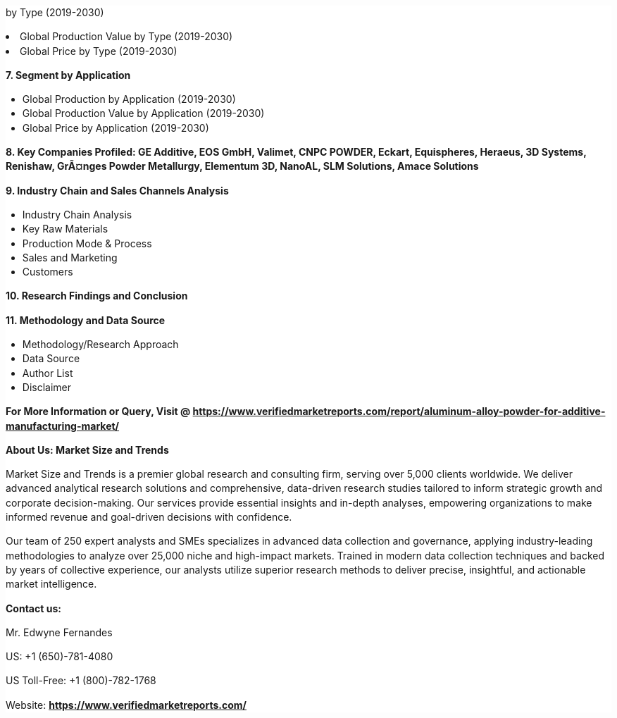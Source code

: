 by Type (2019-2030)</li><li>Global Production Value by Type (2019-2030)</li><li>Global Price by Type (2019-2030)</li></ul><p><strong>7. Segment by Application</strong></p><ul><li>Global Production by Application (2019-2030)</li><li>Global Production Value by Application (2019-2030)</li><li>Global Price by Application (2019-2030)</li></ul><p><strong>8. Key Companies Profiled: GE Additive, EOS GmbH, Valimet, CNPC POWDER, Eckart, Equispheres, Heraeus, 3D Systems, Renishaw, GrÃ¤nges Powder Metallurgy, Elementum 3D, NanoAL, SLM Solutions, Amace Solutions</strong></p><p><strong>9. Industry Chain and Sales Channels Analysis</strong></p><ul><li>Industry Chain Analysis</li><li>Key Raw Materials</li><li>Production Mode &amp; Process</li><li>Sales and Marketing</li><li>Customers</li></ul><p><strong>10. Research Findings and Conclusion</strong></p><p><strong>11. Methodology and Data Source</strong></p><ul><li>Methodology/Research Approach</li><li>Data Source</li><li>Author List</li><li>Disclaimer</li></ul></p><p><strong>For More Information or Query, Visit @ <a href="https://www.verifiedmarketreports.com/report/aluminum-alloy-powder-for-additive-manufacturing-market/">https://www.verifiedmarketreports.com/report/aluminum-alloy-powder-for-additive-manufacturing-market/</a></strong></p><p><strong>About Us: Market Size and Trends</strong></p><p>Market Size and Trends is a premier global research and consulting firm, serving over 5,000 clients worldwide. We deliver advanced analytical research solutions and comprehensive, data-driven research studies tailored to inform strategic growth and corporate decision-making. Our services provide essential insights and in-depth analyses, empowering organizations to make informed revenue and goal-driven decisions with confidence.</p><p>Our team of 250 expert analysts and SMEs specializes in advanced data collection and governance, applying industry-leading methodologies to analyze over 25,000 niche and high-impact markets. Trained in modern data collection techniques and backed by years of collective experience, our analysts utilize superior research methods to deliver precise, insightful, and actionable market intelligence.</p><p><strong>Contact us:</strong></p><p>Mr. Edwyne Fernandes</p><p>US: +1 (650)-781-4080</p><p>US Toll-Free: +1 (800)-782-1768</p><p>Website: <strong><a href="https://www.verifiedmarketreports.com/">https://www.verifiedmarketreports.com/</a></strong></p>

